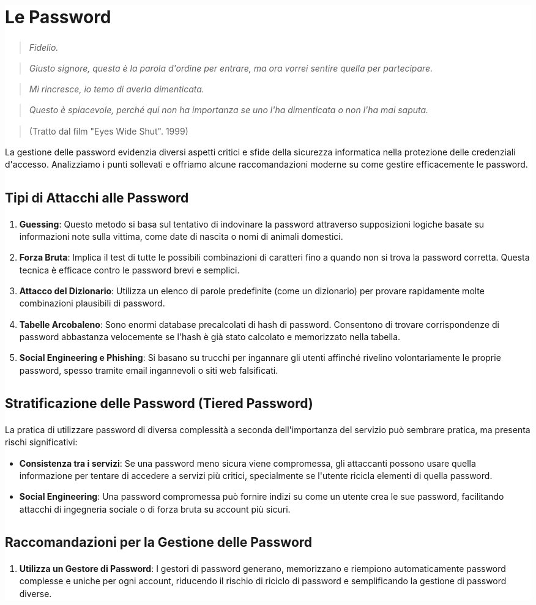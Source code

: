 

Le Password
=======================

> *Fidelio.*

> *Giusto signore, questa è la parola d'ordine per entrare, ma ora vorrei sentire quella per partecipare.*

> *Mi rincresce, io temo di averla dimenticata.* 

> *Questo è spiacevole, perché qui non ha importanza se uno l'ha dimenticata o non l'ha mai saputa.*

> (Tratto dal film "Eyes Wide Shut". 1999)



La gestione delle password evidenzia diversi aspetti critici e sfide della sicurezza informatica nella protezione delle credenziali d'accesso. Analizziamo i punti sollevati e offriamo alcune raccomandazioni moderne su come gestire efficacemente le password.

## Tipi di Attacchi alle Password

1. **Guessing**: Questo metodo si basa sul tentativo di indovinare la password attraverso supposizioni logiche basate su informazioni note sulla vittima, come date di nascita o nomi di animali domestici.
   
2. **Forza Bruta**: Implica il test di tutte le possibili combinazioni di caratteri fino a quando non si trova la password corretta. Questa tecnica è efficace contro le password brevi e semplici.

3. **Attacco del Dizionario**: Utilizza un elenco di parole predefinite (come un dizionario) per provare rapidamente molte combinazioni plausibili di password.

4. **Tabelle Arcobaleno**: Sono enormi database precalcolati di hash di password. Consentono di trovare corrispondenze di password abbastanza velocemente se l'hash è già stato calcolato e memorizzato nella tabella.

5. **Social Engineering e Phishing**: Si basano su trucchi per ingannare gli utenti affinché rivelino volontariamente le proprie password, spesso tramite email ingannevoli o siti web falsificati.

## Stratificazione delle Password (Tiered Password)

La pratica di utilizzare password di diversa complessità a seconda dell'importanza del servizio può sembrare pratica, ma presenta rischi significativi:

- **Consistenza tra i servizi**: Se una password meno sicura viene compromessa, gli attaccanti possono usare quella informazione per tentare di accedere a servizi più critici, specialmente se l'utente ricicla elementi di quella password.

- **Social Engineering**: Una password compromessa può fornire indizi su come un utente crea le sue password, facilitando attacchi di ingegneria sociale o di forza bruta su account più sicuri.

## Raccomandazioni per la Gestione delle Password

1. **Utilizza un Gestore di Password**: I gestori di password generano, memorizzano e riempiono automaticamente password complesse e uniche per ogni account, riducendo il rischio di riciclo di password e semplificando la gestione di password diverse.
